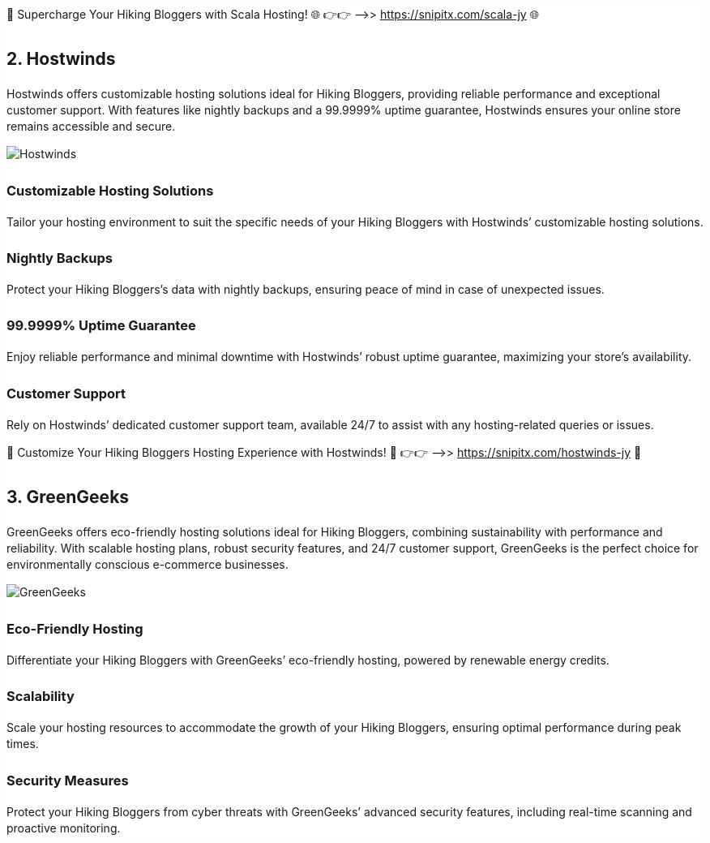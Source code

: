 🚀 Supercharge Your Hiking Bloggers with Scala Hosting! 🌐
👉👉 -->> https://snipitx.com/scala-jy 🌐

## 2. Hostwinds

Hostwinds offers customizable hosting solutions ideal for Hiking Bloggers, providing reliable performance and exceptional customer support. With features like nightly backups and a 99.9999% uptime guarantee, Hostwinds ensures your online store remains accessible and secure.

![Hostwinds](https://i.imgur.com/53aSNXx.jpeg "Hostwinds Hosting")

### Customizable Hosting Solutions
Tailor your hosting environment to suit the specific needs of your Hiking Bloggers with Hostwinds’ customizable hosting solutions.

### Nightly Backups
Protect your Hiking Bloggers’s data with nightly backups, ensuring peace of mind in case of unexpected issues.

### 99.9999% Uptime Guarantee
Enjoy reliable performance and minimal downtime with Hostwinds’ robust uptime guarantee, maximizing your store’s availability.

### Customer Support
Rely on Hostwinds’ dedicated customer support team, available 24/7 to assist with any hosting-related queries or issues.

🌟 Customize Your Hiking Bloggers Hosting Experience with Hostwinds! 🚀
👉👉 -->> https://snipitx.com/hostwinds-jy 🚀


## 3. GreenGeeks

GreenGeeks offers eco-friendly hosting solutions ideal for Hiking Bloggers, combining sustainability with performance and reliability. With scalable hosting plans, robust security features, and 24/7 customer support, GreenGeeks is the perfect choice for environmentally conscious e-commerce businesses.

![GreenGeeks](https://i.imgur.com/eEwuntu.jpg "GreenGeeks Hosting")

### Eco-Friendly Hosting
Differentiate your Hiking Bloggers with GreenGeeks’ eco-friendly hosting, powered by renewable energy credits.

### Scalability
Scale your hosting resources to accommodate the growth of your Hiking Bloggers, ensuring optimal performance during peak times.

### Security Measures
Protect your Hiking Bloggers from cyber threats with GreenGeeks’ advanced security features, including real-time scanning and proactive monitoring.
